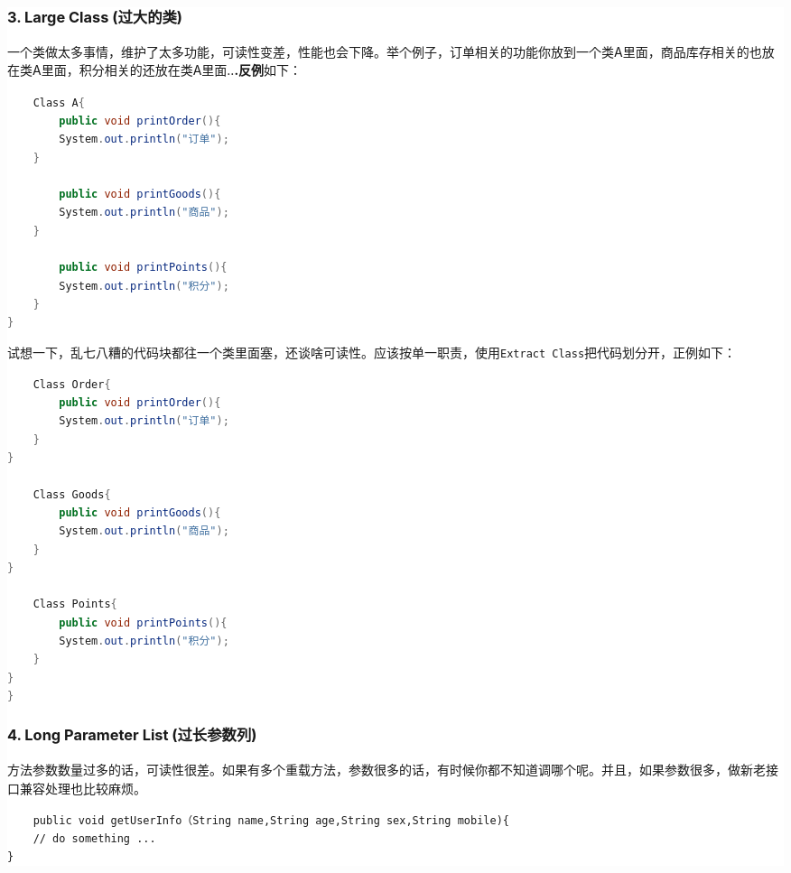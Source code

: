 ### 3\. Large Class (过大的类)

一个类做太多事情，维护了太多功能，可读性变差，性能也会下降。举个例子，订单相关的功能你放到一个类A里面，商品库存相关的也放在类A里面，积分相关的还放在类A里面..**.反例**如下：

```csharp
    Class A{
        public void printOrder(){
        System.out.println("订单");
    }
    
        public void printGoods(){
        System.out.println("商品");
    }
    
        public void printPoints(){
        System.out.println("积分");
    }
}

```

试想一下，乱七八糟的代码块都往一个类里面塞，还谈啥可读性。应该按单一职责，使用`Extract Class`把代码划分开，正例如下：

```csharp
    Class Order{
        public void printOrder(){
        System.out.println("订单");
    }
}

    Class Goods{
        public void printGoods(){
        System.out.println("商品");
    }
}

    Class Points{
        public void printPoints(){
        System.out.println("积分");
    }
}
}

```

### 4\. Long Parameter List (过长参数列)

方法参数数量过多的话，可读性很差。如果有多个重载方法，参数很多的话，有时候你都不知道调哪个呢。并且，如果参数很多，做新老接口兼容处理也比较麻烦。

```arduino
    public void getUserInfo（String name,String age,String sex,String mobile){
    // do something ...
}
```
